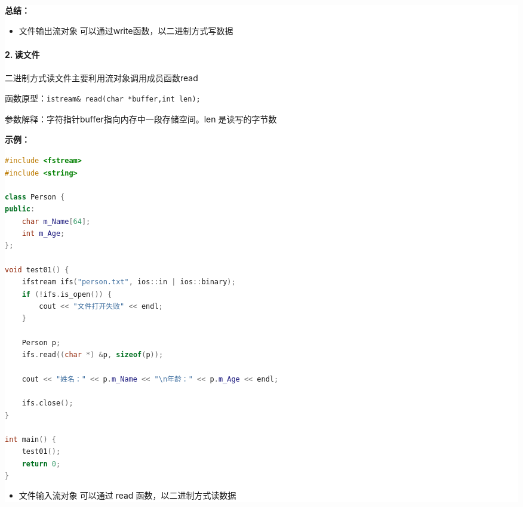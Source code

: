 

**总结：**

* 文件输出流对象 可以通过write函数，以二进制方式写数据





#### 2. 读文件

二进制方式读文件主要利用流对象调用成员函数read

函数原型：`istream& read(char *buffer,int len);`

参数解释：字符指针buffer指向内存中一段存储空间。len 是读写的字节数

**示例：**

```C++
#include <fstream>
#include <string>

class Person {
public:
    char m_Name[64];
    int m_Age;
};

void test01() {
    ifstream ifs("person.txt", ios::in | ios::binary);
    if (!ifs.is_open()) {
        cout << "文件打开失败" << endl;
    }

    Person p;
    ifs.read((char *) &p, sizeof(p));

    cout << "姓名：" << p.m_Name << "\n年龄：" << p.m_Age << endl;

    ifs.close();
}

int main() {
    test01();
    return 0;
}
```



- 文件输入流对象 可以通过 read 函数，以二进制方式读数据
